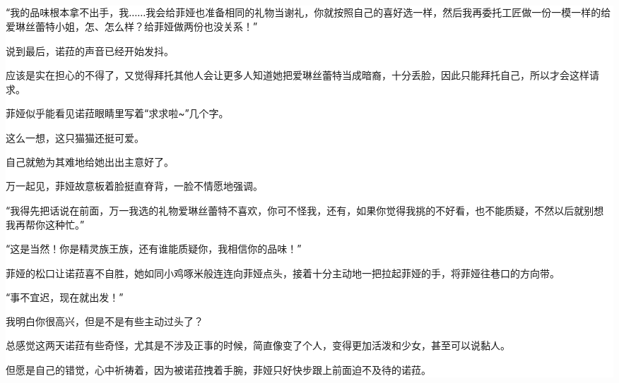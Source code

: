 “我的品味根本拿不出手，我……我会给菲娅也准备相同的礼物当谢礼，你就按照自己的喜好选一样，然后我再委托工匠做一份一模一样的给爱琳丝蕾特小姐，怎、怎么样？给菲娅做两份也没关系！”

说到最后，诺菈的声音已经开始发抖。

应该是实在担心的不得了，又觉得拜托其他人会让更多人知道她把爱琳丝蕾特当成暗裔，十分丢脸，因此只能拜托自己，所以才会这样请求。

菲娅似乎能看见诺菈眼睛里写着“求求啦~”几个字。

这么一想，这只猫猫还挺可爱。

自己就勉为其难地给她出出主意好了。

万一起见，菲娅故意板着脸挺直脊背，一脸不情愿地强调。

“我得先把话说在前面，万一我选的礼物爱琳丝蕾特不喜欢，你可不怪我，还有，如果你觉得我挑的不好看，也不能质疑，不然以后就别想我再帮你这种忙。”

“这是当然！你是精灵族王族，还有谁能质疑你，我相信你的品味！”

菲娅的松口让诺菈喜不自胜，她如同小鸡啄米般连连向菲娅点头，接着十分主动地一把拉起菲娅的手，将菲娅往巷口的方向带。

“事不宜迟，现在就出发！”

我明白你很高兴，但是不是有些主动过头了？

总感觉这两天诺菈有些奇怪，尤其是不涉及正事的时候，简直像变了个人，变得更加活泼和少女，甚至可以说黏人。

但愿是自己的错觉，心中祈祷着，因为被诺菈拽着手腕，菲娅只好快步跟上前面迫不及待的诺菈。
